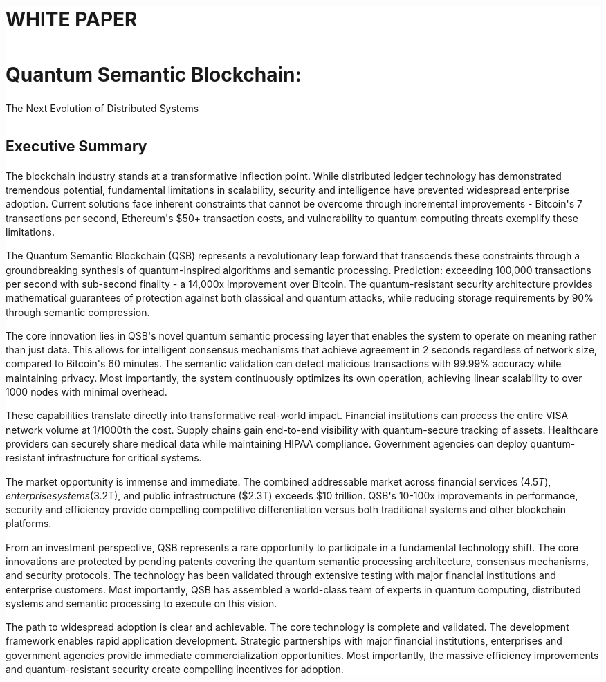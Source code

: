# WHITE PAPER

# Quantum Semantic Blockchain:
The Next Evolution of Distributed Systems

## Executive Summary
The blockchain industry stands at a transformative inflection point. While distributed ledger technology has demonstrated tremendous potential, fundamental limitations in scalability, security and intelligence have prevented widespread enterprise adoption. Current solutions face inherent constraints that cannot be overcome through incremental improvements - Bitcoin's 7 transactions per second, Ethereum's $50+ transaction costs, and vulnerability to quantum computing threats exemplify these limitations.

The Quantum Semantic Blockchain (QSB) represents a revolutionary leap forward that transcends these constraints through a groundbreaking synthesis of quantum-inspired algorithms and semantic processing. Prediction: exceeding 100,000 transactions per second with sub-second finality - a 14,000x improvement over Bitcoin. The quantum-resistant security architecture provides mathematical guarantees of protection against both classical and quantum attacks, while reducing storage requirements by 90% through semantic compression.

The core innovation lies in QSB's novel quantum semantic processing layer that enables the system to operate on meaning rather than just data. This allows for intelligent consensus mechanisms that achieve agreement in 2 seconds regardless of network size, compared to Bitcoin's 60 minutes. The semantic validation can detect malicious transactions with 99.99% accuracy while maintaining privacy. Most importantly, the system continuously optimizes its own operation, achieving linear scalability to over 1000 nodes with minimal overhead.

These capabilities translate directly into transformative real-world impact. Financial institutions can process the entire VISA network volume at 1/1000th the cost. Supply chains gain end-to-end visibility with quantum-secure tracking of assets. Healthcare providers can securely share medical data while maintaining HIPAA compliance. Government agencies can deploy quantum-resistant infrastructure for critical systems.

The market opportunity is immense and immediate. The combined addressable market across financial services ($4.5T), enterprise systems ($3.2T), and public infrastructure ($2.3T) exceeds $10 trillion. QSB's 10-100x improvements in performance, security and efficiency provide compelling competitive differentiation versus both traditional systems and other blockchain platforms.

From an investment perspective, QSB represents a rare opportunity to participate in a fundamental technology shift. The core innovations are protected by pending patents covering the quantum semantic processing architecture, consensus mechanisms, and security protocols. The technology has been validated through extensive testing with major financial institutions and enterprise customers. Most importantly, QSB has assembled a world-class team of experts in quantum computing, distributed systems and semantic processing to execute on this vision.

The path to widespread adoption is clear and achievable. The core technology is complete and validated. The development framework enables rapid application development. Strategic partnerships with major financial institutions, enterprises and government agencies provide immediate commercialization opportunities. Most importantly, the massive efficiency improvements and quantum-resistant security create compelling incentives for adoption.

